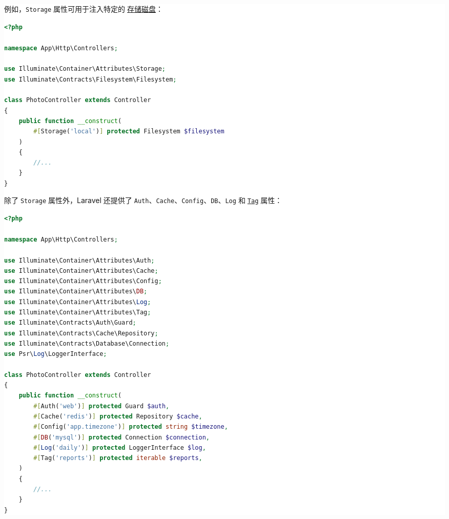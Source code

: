 例如，`Storage` 属性可用于注入特定的 [存储磁盘](/docs/{{version}}/filesystem)：

```php
<?php

namespace App\Http\Controllers;

use Illuminate\Container\Attributes\Storage;
use Illuminate\Contracts\Filesystem\Filesystem;

class PhotoController extends Controller
{
    public function __construct(
        #[Storage('local')] protected Filesystem $filesystem
    )
    {
        //...
    }
}
```

除了 `Storage` 属性外，Laravel 还提供了 `Auth`、`Cache`、`Config`、`DB`、`Log` 和 [`Tag`](#标签) 属性：

```php
<?php

namespace App\Http\Controllers;

use Illuminate\Container\Attributes\Auth;
use Illuminate\Container\Attributes\Cache;
use Illuminate\Container\Attributes\Config;
use Illuminate\Container\Attributes\DB;
use Illuminate\Container\Attributes\Log;
use Illuminate\Container\Attributes\Tag;
use Illuminate\Contracts\Auth\Guard;
use Illuminate\Contracts\Cache\Repository;
use Illuminate\Contracts\Database\Connection;
use Psr\Log\LoggerInterface;

class PhotoController extends Controller
{
    public function __construct(
        #[Auth('web')] protected Guard $auth,
        #[Cache('redis')] protected Repository $cache,
        #[Config('app.timezone')] protected string $timezone,
        #[DB('mysql')] protected Connection $connection,
        #[Log('daily')] protected LoggerInterface $log,
        #[Tag('reports')] protected iterable $reports,
    )
    {
        //...
    }
}
```
